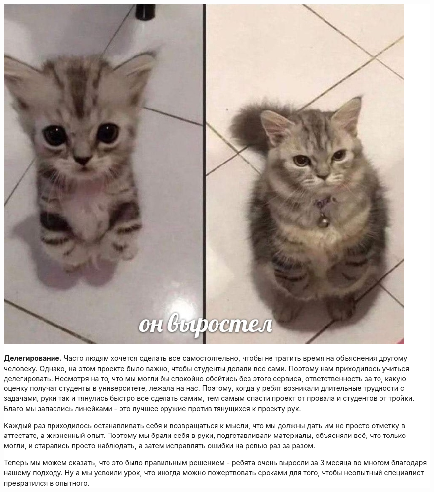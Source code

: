   <img src="images/grow.jpeg">
</p>

**Делегирование.** Часто людям хочется сделать все самостоятельно, чтобы не тратить время на объяснения другому человеку. Однако, на этом проекте было важно, чтобы студенты делали все сами. Поэтому нам приходилось учиться делегировать. Несмотря на то, что мы могли бы спокойно обойтись без этого сервиса, ответственность за то, какую оценку получат студенты в университете, лежала на нас. Поэтому, когда у ребят возникали длительные трудности с задачами, руки так и тянулись быстро все сделать самим, тем самым спасти проект от провала и студентов от тройки. Благо мы запаслись линейками - это лучшее оружие против тянущихся к проекту рук.

Каждый раз приходилось останавливать себя и возвращаться к мысли, что мы должны дать им не просто отметку в аттестате, а жизненный опыт. Поэтому мы брали себя в руки, подготавливали материалы, объясняли всё, что только могли, и старались просто наблюдать, а затем исправлять ошибки на ревью раз за разом.

Теперь мы можем сказать, что это было правильным решением - ребята очень выросли за 3 месяца во многом благодаря нашему подходу. Ну а мы усвоили урок, что иногда можно пожертвовать сроками для того, чтобы неопытный специалист превратился в опытного. 
